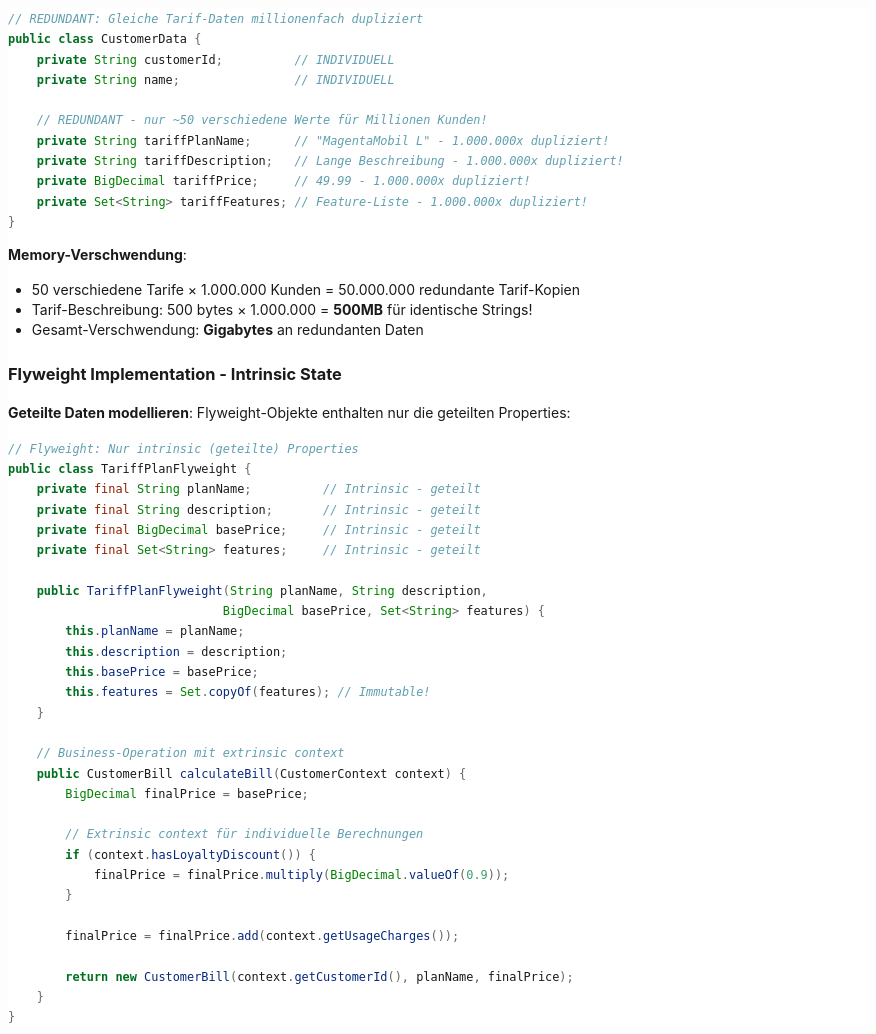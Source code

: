```java
// REDUNDANT: Gleiche Tarif-Daten millionenfach dupliziert
public class CustomerData {
    private String customerId;          // INDIVIDUELL
    private String name;                // INDIVIDUELL
    
    // REDUNDANT - nur ~50 verschiedene Werte für Millionen Kunden!
    private String tariffPlanName;      // "MagentaMobil L" - 1.000.000x dupliziert!
    private String tariffDescription;   // Lange Beschreibung - 1.000.000x dupliziert!
    private BigDecimal tariffPrice;     // 49.99 - 1.000.000x dupliziert!
    private Set<String> tariffFeatures; // Feature-Liste - 1.000.000x dupliziert!
}
```

**Memory-Verschwendung**:
- 50 verschiedene Tarife × 1.000.000 Kunden = 50.000.000 redundante Tarif-Kopien
- Tarif-Beschreibung: 500 bytes × 1.000.000 = **500MB** für identische Strings!
- Gesamt-Verschwendung: **Gigabytes** an redundanten Daten

### Flyweight Implementation - Intrinsic State

**Geteilte Daten modellieren**: Flyweight-Objekte enthalten nur die geteilten Properties:

```java
// Flyweight: Nur intrinsic (geteilte) Properties
public class TariffPlanFlyweight {
    private final String planName;          // Intrinsic - geteilt
    private final String description;       // Intrinsic - geteilt
    private final BigDecimal basePrice;     // Intrinsic - geteilt
    private final Set<String> features;     // Intrinsic - geteilt
    
    public TariffPlanFlyweight(String planName, String description, 
                              BigDecimal basePrice, Set<String> features) {
        this.planName = planName;
        this.description = description;
        this.basePrice = basePrice;
        this.features = Set.copyOf(features); // Immutable!
    }
    
    // Business-Operation mit extrinsic context
    public CustomerBill calculateBill(CustomerContext context) {
        BigDecimal finalPrice = basePrice;
        
        // Extrinsic context für individuelle Berechnungen
        if (context.hasLoyaltyDiscount()) {
            finalPrice = finalPrice.multiply(BigDecimal.valueOf(0.9));
        }
        
        finalPrice = finalPrice.add(context.getUsageCharges());
        
        return new CustomerBill(context.getCustomerId(), planName, finalPrice);
    }
}
```
